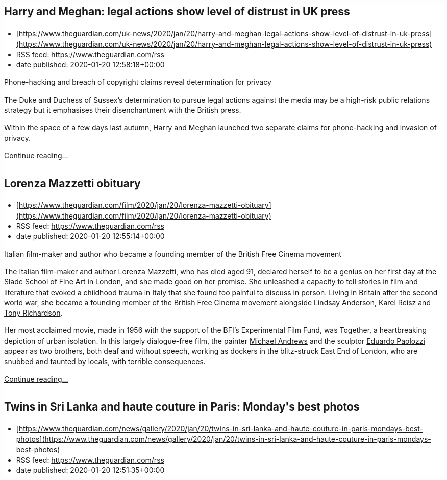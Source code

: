 ## Harry and Meghan: legal actions show level of distrust in UK press
 - [https://www.theguardian.com/uk-news/2020/jan/20/harry-and-meghan-legal-actions-show-level-of-distrust-in-uk-press](https://www.theguardian.com/uk-news/2020/jan/20/harry-and-meghan-legal-actions-show-level-of-distrust-in-uk-press)
 - RSS feed: https://www.theguardian.com/rss
 - date published: 2020-01-20 12:58:18+00:00

<p>Phone-hacking and breach of copyright claims reveal determination for privacy</p><p>The Duke and Duchess of Sussex’s determination to pursue legal actions against the media may be a high-risk public relations strategy but it emphasises their disenchantment with the British press.</p><p>Within the space of a few days last autumn, Harry and Meghan launched <a href="https://www.theguardian.com/uk-news/2019/oct/04/prince-harry-begins-legal-proceedings-against-sun-and-mirror-meghan">two separate claims</a> for phone-hacking and invasion of privacy.</p> <a href="https://www.theguardian.com/uk-news/2020/jan/20/harry-and-meghan-legal-actions-show-level-of-distrust-in-uk-press">Continue reading...</a>

## Lorenza Mazzetti obituary
 - [https://www.theguardian.com/film/2020/jan/20/lorenza-mazzetti-obituary](https://www.theguardian.com/film/2020/jan/20/lorenza-mazzetti-obituary)
 - RSS feed: https://www.theguardian.com/rss
 - date published: 2020-01-20 12:55:14+00:00

Italian film-maker and author who became a founding member of the British Free Cinema movement<p>The Italian film-maker and author Lorenza Mazzetti, who has died aged 91, declared herself to be a genius on her first day at the Slade School of Fine Art in London, and she made good on her promise. She unleashed a capacity to tell stories in film and literature that evoked a childhood trauma in Italy that she found too painful to discuss in person. Living in Britain after the second world war, she became a founding member of the British <a href="https://www.theguardian.com/film/2001/mar/22/artsfeatures" title="">Free Cinema</a> movement alongside <a href="https://www.independent.co.uk/news/people/obituary-lindsay-anderson-1445974.html" title="">Lindsay Anderson</a>, <a href="https://www.theguardian.com/news/2002/nov/28/guardianobituaries.filmnews" title="">Karel Reisz</a> and <a href="https://www.theguardian.com/film/2009/aug/30/tony-richardson-classics-mademoiselle" title="">Tony Richardson</a>.</p><p>Her most acclaimed movie, made in 1956 with the support of the BFI’s Experimental Film Fund, was Together, a heartbreaking depiction of urban isolation. In this largely dialogue-free film, the painter <a href="https://www.independent.co.uk/incoming/obituary-michael-andrews-1593014.html" title="">Michael Andrews</a> and the sculptor <a href="https://www.theguardian.com/news/2005/apr/23/guardianobituaries.obituaries" title="">Eduardo Paolozzi</a> appear as two brothers, both deaf and without speech, working as dockers in the blitz-struck East End of London, who are snubbed and taunted by locals, with terrible consequences.</p> <a href="https://www.theguardian.com/film/2020/jan/20/lorenza-mazzetti-obituary">Continue reading...</a>

## Twins in Sri Lanka and haute couture in Paris: Monday's best photos
 - [https://www.theguardian.com/news/gallery/2020/jan/20/twins-in-sri-lanka-and-haute-couture-in-paris-mondays-best-photos](https://www.theguardian.com/news/gallery/2020/jan/20/twins-in-sri-lanka-and-haute-couture-in-paris-mondays-best-photos)
 - RSS feed: https://www.theguardian.com/rss
 - date published: 2020-01-20 12:51:35+00:00
